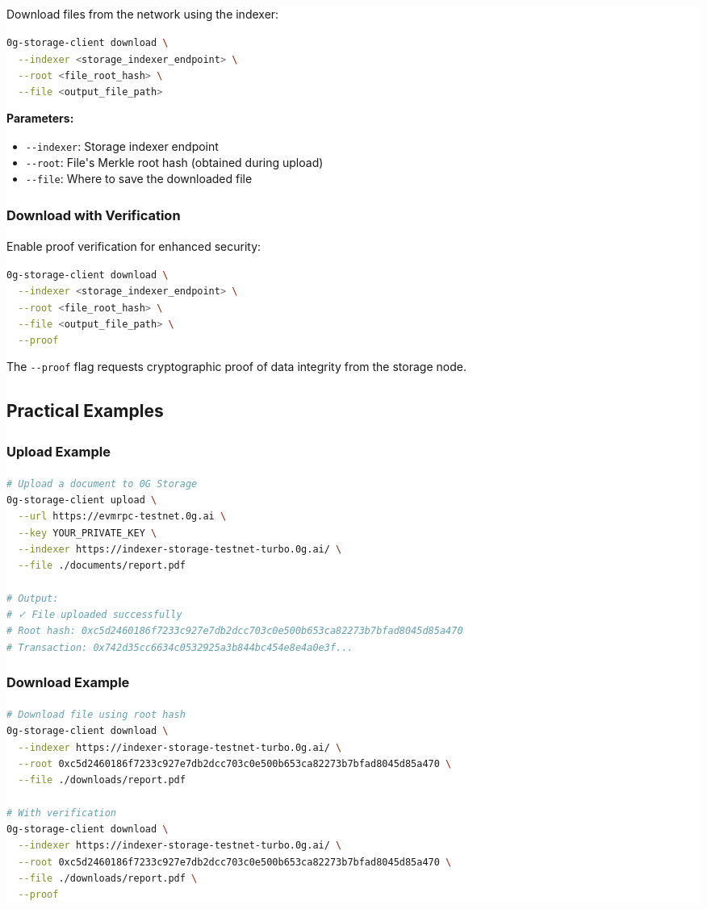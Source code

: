 Download files from the network using the indexer:

```bash
0g-storage-client download \
  --indexer <storage_indexer_endpoint> \
  --root <file_root_hash> \
  --file <output_file_path>
```

**Parameters:**
- `--indexer`: Storage indexer endpoint
- `--root`: File's Merkle root hash (obtained during upload)
- `--file`: Where to save the downloaded file

### Download with Verification

Enable proof verification for enhanced security:

```bash
0g-storage-client download \
  --indexer <storage_indexer_endpoint> \
  --root <file_root_hash> \
  --file <output_file_path> \
  --proof
```

The `--proof` flag requests cryptographic proof of data integrity from the storage node.

## Practical Examples

### Upload Example

```bash
# Upload a document to 0G Storage
0g-storage-client upload \
  --url https://evmrpc-testnet.0g.ai \
  --key YOUR_PRIVATE_KEY \
  --indexer https://indexer-storage-testnet-turbo.0g.ai/ \
  --file ./documents/report.pdf

# Output:
# ✓ File uploaded successfully
# Root hash: 0xc5d2460186f7233c927e7db2dcc703c0e500b653ca82273b7bfad8045d85a470
# Transaction: 0x742d35cc6634c0532925a3b844bc454e8e4a0e3f...
```

### Download Example

```bash
# Download file using root hash
0g-storage-client download \
  --indexer https://indexer-storage-testnet-turbo.0g.ai/ \
  --root 0xc5d2460186f7233c927e7db2dcc703c0e500b653ca82273b7bfad8045d85a470 \
  --file ./downloads/report.pdf

# With verification
0g-storage-client download \
  --indexer https://indexer-storage-testnet-turbo.0g.ai/ \
  --root 0xc5d2460186f7233c927e7db2dcc703c0e500b653ca82273b7bfad8045d85a470 \
  --file ./downloads/report.pdf \
  --proof
```
